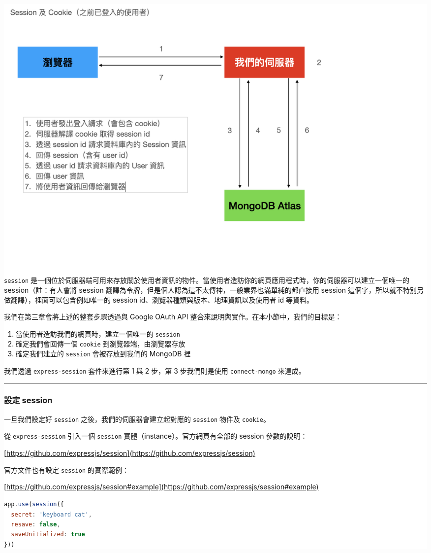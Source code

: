   ![alt New User Session Cookie](./2-images/2-session-cookie-2.png)

`session` 是一個位於伺服器端可用來存放關於使用者資訊的物件。當使用者造訪你的網頁應用程式時，你的伺服器可以建立一個唯一的 session（註：有人會將 session 翻譯為令牌，但是個人認為這不太傳神，一般業界也滿單純的都直接用 session 這個字，所以就不特別另做翻譯），裡面可以包含例如唯一的 session id、瀏覽器種類與版本、地理資訊以及使用者 id 等資料。

我們在第三章會將上述的整套步驟透過與 Google OAuth API 整合來說明與實作。在本小節中，我們的目標是：

1. 當使用者造訪我們的網頁時，建立一個唯一的 `session`
2. 確定我們會回傳一個 `cookie` 到瀏覽器端，由瀏覽器存放
3. 確定我們建立的 `session` 會被存放到我們的 MongoDB 裡

我們透過 `express-session` 套件來進行第 1 與 2 步，第 3 步我們則是使用 `connect-mongo` 來達成。

---

### 設定 session

一旦我們設定好 `session` 之後，我們的伺服器會建立起對應的 `session` 物件及 `cookie`。

從 `express-session` 引入一個 `session` 實體（instance）。官方網頁有全部的 session 參數的說明：

[https://github.com/expressjs/session](https://github.com/expressjs/session)

官方文件也有設定 `session` 的實際範例：

[https://github.com/expressjs/session#example](https://github.com/expressjs/session#example)

```JavaScript
app.use(session({
  secret: 'keyboard cat',
  resave: false,
  saveUnitialized: true
}))
```
